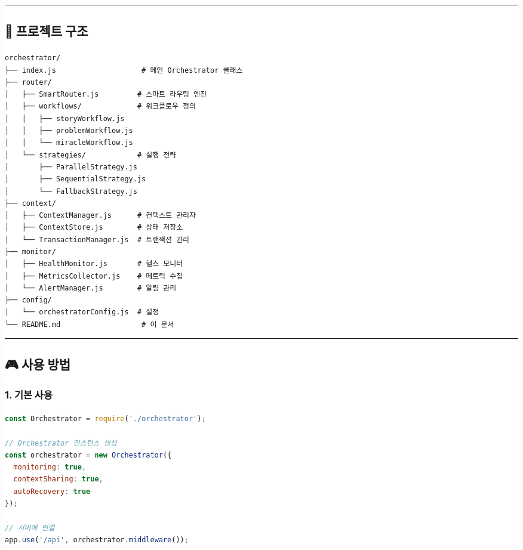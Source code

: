 ```
```

---

## 📂 프로젝트 구조

```
orchestrator/
├── index.js                    # 메인 Orchestrator 클래스
├── router/
│   ├── SmartRouter.js         # 스마트 라우팅 엔진
│   ├── workflows/             # 워크플로우 정의
│   │   ├── storyWorkflow.js
│   │   ├── problemWorkflow.js
│   │   └── miracleWorkflow.js
│   └── strategies/            # 실행 전략
│       ├── ParallelStrategy.js
│       ├── SequentialStrategy.js
│       └── FallbackStrategy.js
├── context/
│   ├── ContextManager.js      # 컨텍스트 관리자
│   ├── ContextStore.js        # 상태 저장소
│   └── TransactionManager.js  # 트랜잭션 관리
├── monitor/
│   ├── HealthMonitor.js       # 헬스 모니터
│   ├── MetricsCollector.js    # 메트릭 수집
│   └── AlertManager.js        # 알림 관리
├── config/
│   └── orchestratorConfig.js  # 설정
└── README.md                   # 이 문서
```

---

## 🎮 사용 방법

### 1. 기본 사용

```javascript
const Orchestrator = require('./orchestrator');

// Orchestrator 인스턴스 생성
const orchestrator = new Orchestrator({
  monitoring: true,
  contextSharing: true,
  autoRecovery: true
});

// 서버에 연결
app.use('/api', orchestrator.middleware());
```
